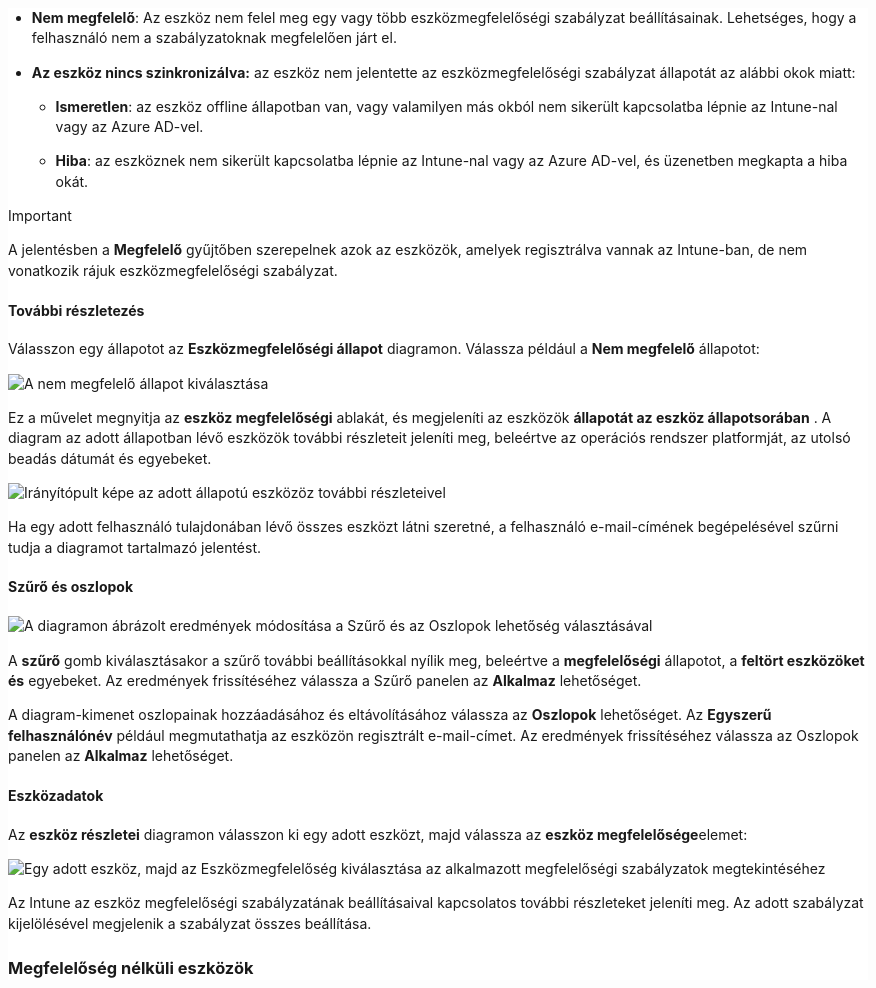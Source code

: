 - **Nem megfelelő**: Az eszköz nem felel meg egy vagy több eszközmegfelelőségi szabályzat beállításainak. Lehetséges, hogy a felhasználó nem a szabályzatoknak megfelelően járt el.

- **Az eszköz nincs szinkronizálva:** az eszköz nem jelentette az eszközmegfelelőségi szabályzat állapotát az alábbi okok miatt:

  - **Ismeretlen**: az eszköz offline állapotban van, vagy valamilyen más okból nem sikerült kapcsolatba lépnie az Intune-nal vagy az Azure AD-vel.

  - **Hiba**: az eszköznek nem sikerült kapcsolatba lépnie az Intune-nal vagy az Azure AD-vel, és üzenetben megkapta a hiba okát.

> [!IMPORTANT]
> A jelentésben a **Megfelelő** gyűjtőben szerepelnek azok az eszközök, amelyek regisztrálva vannak az Intune-ban, de nem vonatkozik rájuk eszközmegfelelőségi szabályzat.

#### <a name="drill-down-for-more-details"></a>További részletezés

Válasszon egy állapotot az **Eszközmegfelelőségi állapot** diagramon. Válassza például a **Nem megfelelő** állapotot:

![A nem megfelelő állapot kiválasztása](./media/compliance-policy-monitor/select-not-compliant-status.png)

Ez a művelet megnyitja az **eszköz megfelelőségi** ablakát, és megjeleníti az eszközök **állapotát az eszköz állapotsorában** . A diagram az adott állapotban lévő eszközök további részleteit jeleníti meg, beleértve az operációs rendszer platformját, az utolsó beadás dátumát és egyebeket. 

![Irányítópult képe az adott állapotú eszközöz további részleteivel](./media/compliance-policy-monitor/drill-down-details.png)

Ha egy adott felhasználó tulajdonában lévő összes eszközt látni szeretné, a felhasználó e-mail-címének begépelésével szűrni tudja a diagramot tartalmazó jelentést.

#### <a name="filter-and-columns"></a>Szűrő és oszlopok

![A diagramon ábrázolt eredmények módosítása a Szűrő és az Oszlopok lehetőség választásával](./media/compliance-policy-monitor/filter-columns.png)

A **szűrő** gomb kiválasztásakor a szűrő további beállításokkal nyílik meg, beleértve a **megfelelőségi** állapotot, a **feltört eszközöket és** egyebeket. Az eredmények frissítéséhez válassza a Szűrő panelen az **Alkalmaz** lehetőséget.

A diagram-kimenet oszlopainak hozzáadásához és eltávolításához válassza az **Oszlopok** lehetőséget. Az **Egyszerű felhasználónév** például megmutathatja az eszközön regisztrált e-mail-címet. Az eredmények frissítéséhez válassza az Oszlopok panelen az **Alkalmaz** lehetőséget.

#### <a name="device-details"></a>Eszközadatok

Az **eszköz részletei** diagramon válasszon ki egy adott eszközt, majd válassza az **eszköz megfelelősége**elemet:

![Egy adott eszköz, majd az Eszközmegfelelőség kiválasztása az alkalmazott megfelelőségi szabályzatok megtekintéséhez](./media/compliance-policy-monitor/see-policies-applied-specific-device.png)

Az Intune az eszköz megfelelőségi szabályzatának beállításaival kapcsolatos további részleteket jeleníti meg. Az adott szabályzat kijelölésével megjelenik a szabályzat összes beállítása.

### <a name="devices-without-compliance"></a>Megfelelőség nélküli eszközök
